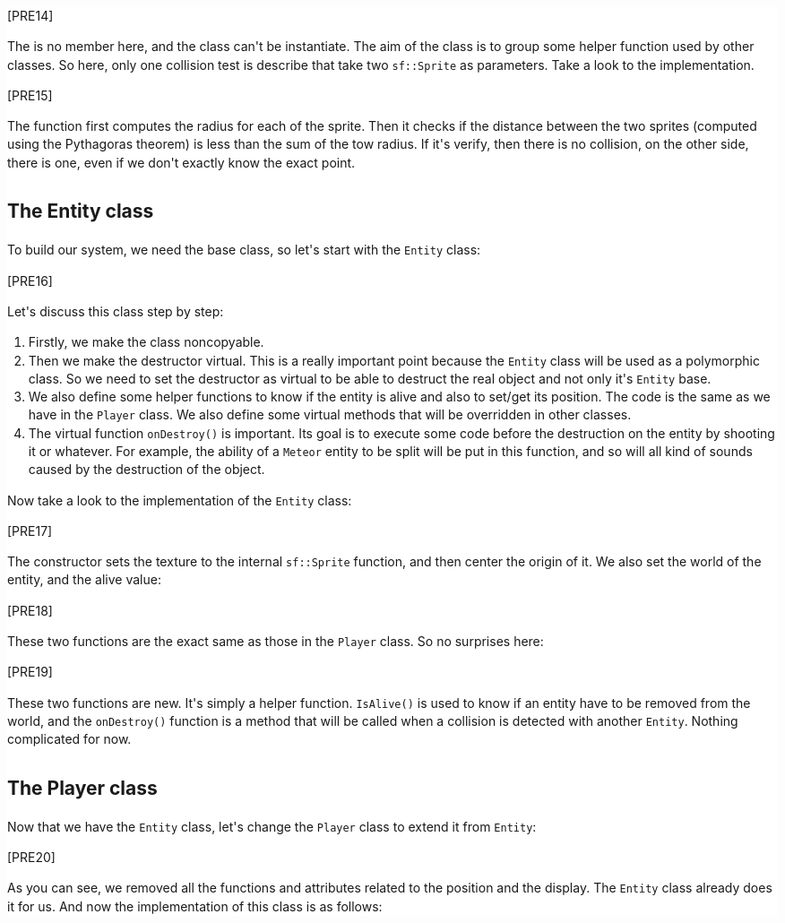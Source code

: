 [PRE14]

The is no member here, and the class can't be instantiate. The aim of the class is to group some helper function used by other classes. So here, only one collision test is describe that take two `sf::Sprite` as parameters. Take a look to the implementation.

[PRE15]

The function first computes the radius for each of the sprite. Then it checks if the distance between the two sprites (computed using the Pythagoras theorem) is less than the sum of the tow radius. If it's verify, then there is no collision, on the other side, there is one, even if we don't exactly know the exact point.

## The Entity class

To build our system, we need the base class, so let's start with the `Entity` class:

[PRE16]

Let's discuss this class step by step:

1.  Firstly, we make the class noncopyable.
2.  Then we make the destructor virtual. This is a really important point because the `Entity` class will be used as a polymorphic class. So we need to set the destructor as virtual to be able to destruct the real object and not only it's `Entity` base.
3.  We also define some helper functions to know if the entity is alive and also to set/get its position. The code is the same as we have in the `Player` class. We also define some virtual methods that will be overridden in other classes.
4.  The virtual function `onDestroy()` is important. Its goal is to execute some code before the destruction on the entity by shooting it or whatever. For example, the ability of a `Meteor` entity to be split will be put in this function, and so will all kind of sounds caused by the destruction of the object.

Now take a look to the implementation of the `Entity` class:

[PRE17]

The constructor sets the texture to the internal `sf::Sprite` function, and then center the origin of it. We also set the world of the entity, and the alive value:

[PRE18]

These two functions are the exact same as those in the `Player` class. So no surprises here:

[PRE19]

These two functions are new. It's simply a helper function. `IsAlive()` is used to know if an entity have to be removed from the world, and the `onDestroy()` function is a method that will be called when a collision is detected with another `Entity`. Nothing complicated for now.

## The Player class

Now that we have the `Entity` class, let's change the `Player` class to extend it from `Entity`:

[PRE20]

As you can see, we removed all the functions and attributes related to the position and the display. The `Entity` class already does it for us. And now the implementation of this class is as follows:
